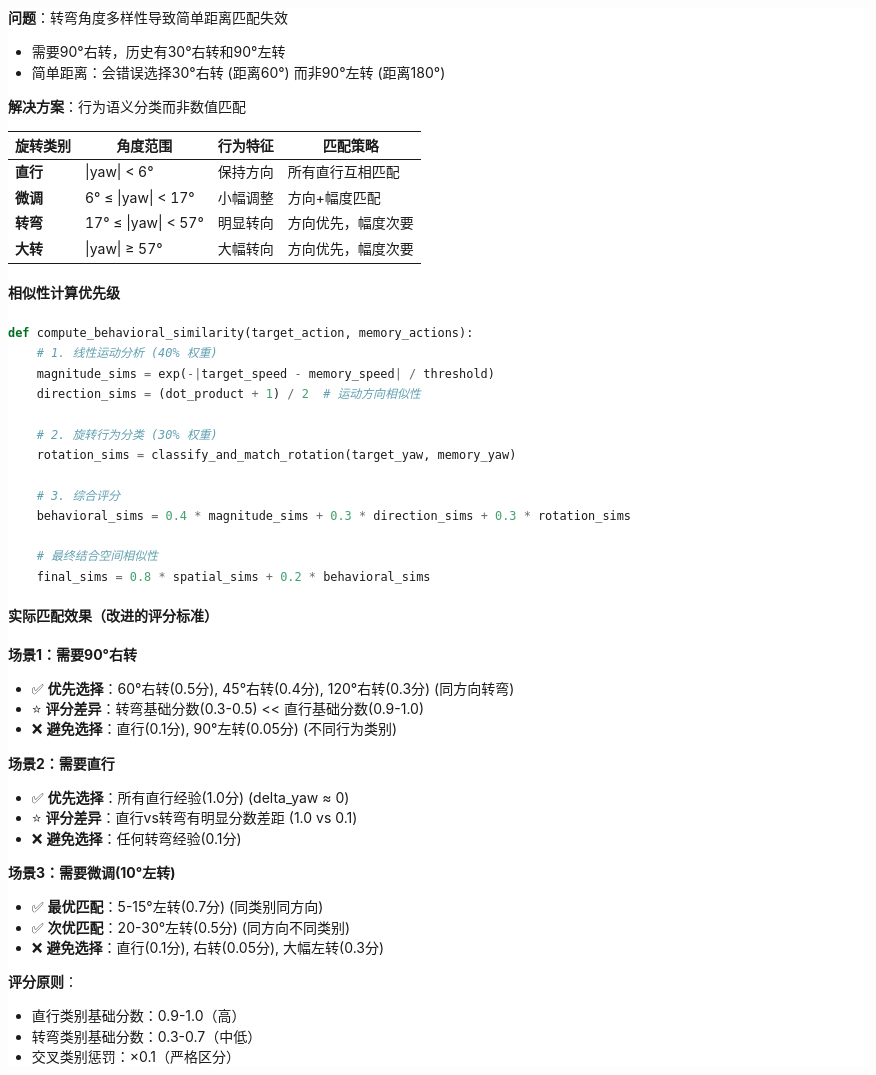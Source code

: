 **问题**：转弯角度多样性导致简单距离匹配失效
- 需要90°右转，历史有30°右转和90°左转
- 简单距离：会错误选择30°右转 (距离60°) 而非90°左转 (距离180°)

**解决方案**：行为语义分类而非数值匹配

| 旋转类别 | 角度范围 | 行为特征 | 匹配策略 |
|---------|----------|----------|----------|
| **直行** | \|yaw\| < 6° | 保持方向 | 所有直行互相匹配 |
| **微调** | 6° ≤ \|yaw\| < 17° | 小幅调整 | 方向+幅度匹配 |
| **转弯** | 17° ≤ \|yaw\| < 57° | 明显转向 | 方向优先，幅度次要 |
| **大转** | \|yaw\| ≥ 57° | 大幅转向 | 方向优先，幅度次要 |

#### 相似性计算优先级

```python
def compute_behavioral_similarity(target_action, memory_actions):
    # 1. 线性运动分析 (40% 权重)
    magnitude_sims = exp(-|target_speed - memory_speed| / threshold)
    direction_sims = (dot_product + 1) / 2  # 运动方向相似性
    
    # 2. 旋转行为分类 (30% 权重)  
    rotation_sims = classify_and_match_rotation(target_yaw, memory_yaw)
    
    # 3. 综合评分
    behavioral_sims = 0.4 * magnitude_sims + 0.3 * direction_sims + 0.3 * rotation_sims
    
    # 最终结合空间相似性
    final_sims = 0.8 * spatial_sims + 0.2 * behavioral_sims
```

#### 实际匹配效果（改进的评分标准）

**场景1：需要90°右转**
- ✅ **优先选择**：60°右转(0.5分), 45°右转(0.4分), 120°右转(0.3分) (同方向转弯)
- ⭐ **评分差异**：转弯基础分数(0.3-0.5) << 直行基础分数(0.9-1.0)
- ❌ **避免选择**：直行(0.1分), 90°左转(0.05分) (不同行为类别)

**场景2：需要直行**  
- ✅ **优先选择**：所有直行经验(1.0分) (delta_yaw ≈ 0)
- ⭐ **评分差异**：直行vs转弯有明显分数差距 (1.0 vs 0.1)
- ❌ **避免选择**：任何转弯经验(0.1分)

**场景3：需要微调(10°左转)**
- ✅ **最优匹配**：5-15°左转(0.7分) (同类别同方向)
- ✅ **次优匹配**：20-30°左转(0.5分) (同方向不同类别)  
- ❌ **避免选择**：直行(0.1分), 右转(0.05分), 大幅左转(0.3分)

**评分原则**：
- 直行类别基础分数：0.9-1.0（高）
- 转弯类别基础分数：0.3-0.7（中低）  
- 交叉类别惩罚：×0.1（严格区分）
